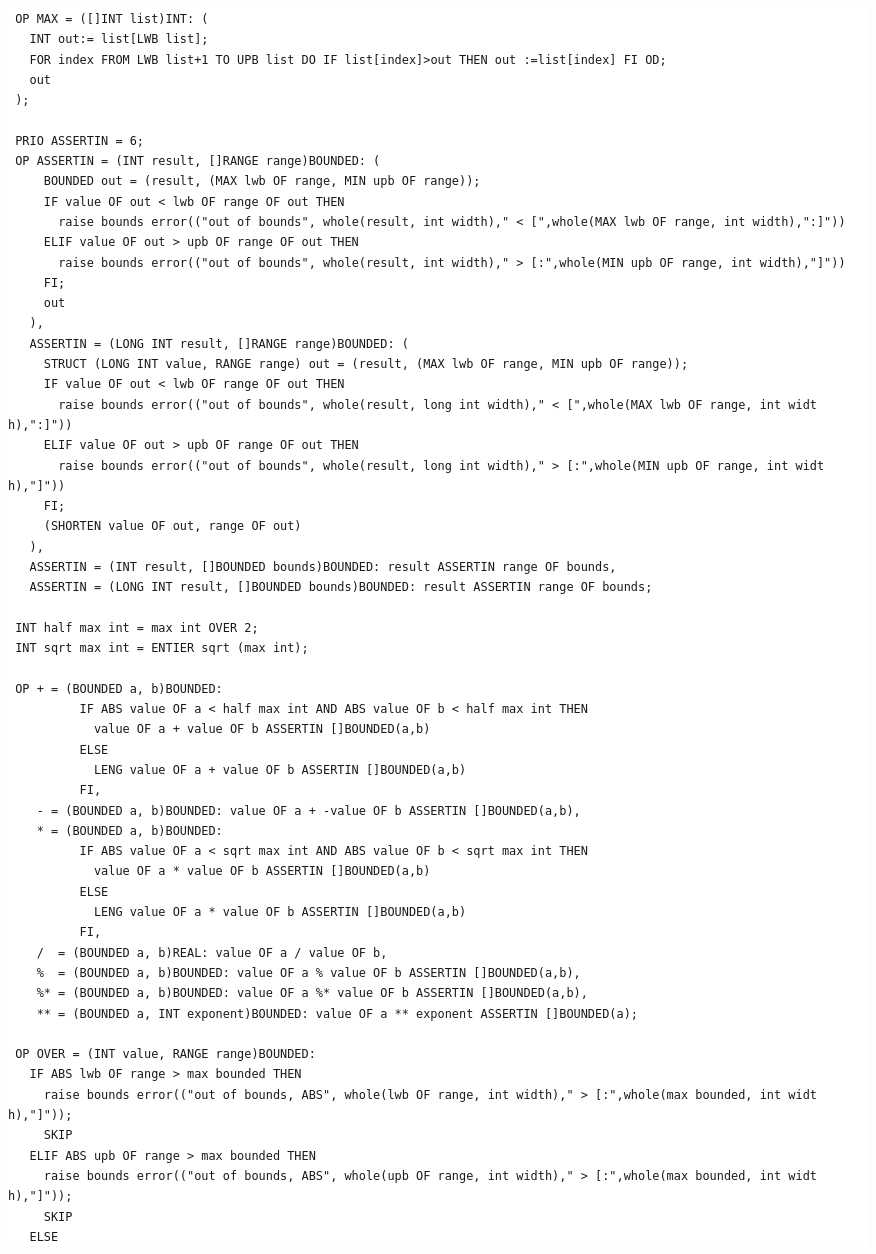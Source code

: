 ```algol68
 OP MAX = ([]INT list)INT: (
   INT out:= list[LWB list];
   FOR index FROM LWB list+1 TO UPB list DO IF list[index]>out THEN out :=list[index] FI OD;
   out
 );

 PRIO ASSERTIN = 6;
 OP ASSERTIN = (INT result, []RANGE range)BOUNDED: (
     BOUNDED out = (result, (MAX lwb OF range, MIN upb OF range));
     IF value OF out < lwb OF range OF out THEN
       raise bounds error(("out of bounds", whole(result, int width)," < [",whole(MAX lwb OF range, int width),":]"))
     ELIF value OF out > upb OF range OF out THEN
       raise bounds error(("out of bounds", whole(result, int width)," > [:",whole(MIN upb OF range, int width),"]"))
     FI;
     out
   ),
   ASSERTIN = (LONG INT result, []RANGE range)BOUNDED: (
     STRUCT (LONG INT value, RANGE range) out = (result, (MAX lwb OF range, MIN upb OF range));
     IF value OF out < lwb OF range OF out THEN
       raise bounds error(("out of bounds", whole(result, long int width)," < [",whole(MAX lwb OF range, int width),":]"))
     ELIF value OF out > upb OF range OF out THEN
       raise bounds error(("out of bounds", whole(result, long int width)," > [:",whole(MIN upb OF range, int width),"]"))
     FI;
     (SHORTEN value OF out, range OF out)
   ),
   ASSERTIN = (INT result, []BOUNDED bounds)BOUNDED: result ASSERTIN range OF bounds,
   ASSERTIN = (LONG INT result, []BOUNDED bounds)BOUNDED: result ASSERTIN range OF bounds;

 INT half max int = max int OVER 2;
 INT sqrt max int = ENTIER sqrt (max int);

 OP + = (BOUNDED a, b)BOUNDED:
          IF ABS value OF a < half max int AND ABS value OF b < half max int THEN
            value OF a + value OF b ASSERTIN []BOUNDED(a,b)
          ELSE
            LENG value OF a + value OF b ASSERTIN []BOUNDED(a,b)
          FI,
    - = (BOUNDED a, b)BOUNDED: value OF a + -value OF b ASSERTIN []BOUNDED(a,b),
    * = (BOUNDED a, b)BOUNDED:
          IF ABS value OF a < sqrt max int AND ABS value OF b < sqrt max int THEN
            value OF a * value OF b ASSERTIN []BOUNDED(a,b)
          ELSE
            LENG value OF a * value OF b ASSERTIN []BOUNDED(a,b)
          FI,
    /  = (BOUNDED a, b)REAL: value OF a / value OF b,
    %  = (BOUNDED a, b)BOUNDED: value OF a % value OF b ASSERTIN []BOUNDED(a,b),
    %* = (BOUNDED a, b)BOUNDED: value OF a %* value OF b ASSERTIN []BOUNDED(a,b),
    ** = (BOUNDED a, INT exponent)BOUNDED: value OF a ** exponent ASSERTIN []BOUNDED(a);

 OP OVER = (INT value, RANGE range)BOUNDED:
   IF ABS lwb OF range > max bounded THEN
     raise bounds error(("out of bounds, ABS", whole(lwb OF range, int width)," > [:",whole(max bounded, int width),"]"));
     SKIP
   ELIF ABS upb OF range > max bounded THEN
     raise bounds error(("out of bounds, ABS", whole(upb OF range, int width)," > [:",whole(max bounded, int width),"]"));
     SKIP
   ELSE
```